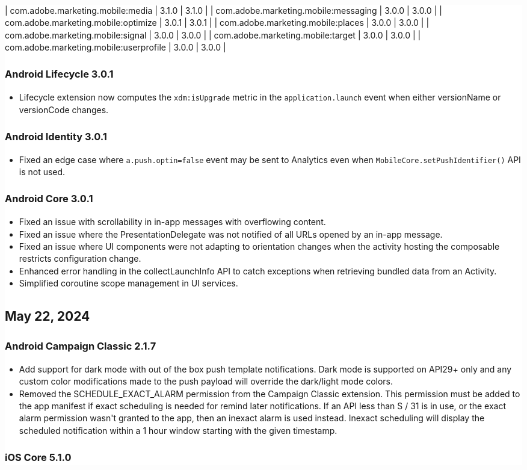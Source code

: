 | com.adobe.marketing.mobile:media | 3.1.0 | 3.1.0 |
| com.adobe.marketing.mobile:messaging | 3.0.0 | 3.0.0 |
| com.adobe.marketing.mobile:optimize | 3.0.1 | 3.0.1 |
| com.adobe.marketing.mobile:places | 3.0.0 | 3.0.0 |
| com.adobe.marketing.mobile:signal | 3.0.0 | 3.0.0 |
| com.adobe.marketing.mobile:target | 3.0.0 | 3.0.0 |
| com.adobe.marketing.mobile:userprofile | 3.0.0 | 3.0.0 |

</AccordionItem>

</Accordion>

### Android Lifecycle 3.0.1

* Lifecycle extension now computes the `xdm:isUpgrade` metric in the `application.launch` event when either versionName or versionCode changes.

### Android Identity 3.0.1

* Fixed an edge case where `a.push.optin=false` event may be sent to Analytics even when `MobileCore.setPushIdentifier()` API is not used.

### Android Core 3.0.1

* Fixed an issue with scrollability in in-app messages with overflowing content.
* Fixed an issue where the PresentationDelegate was not notified of all URLs opened by an in-app message.
* Fixed an issue where UI components were not adapting to orientation changes when the activity hosting the composable restricts configuration change.
* Enhanced error handling in the collectLaunchInfo API to catch exceptions when retrieving bundled data from an Activity.
* Simplified coroutine scope management in UI services.

## May 22, 2024

### Android Campaign Classic 2.1.7

* Add support for dark mode with out of the box push template notifications. Dark mode is supported on API29+ only and any custom color modifications made to the push payload will override the dark/light mode colors.
* Removed the SCHEDULE_EXACT_ALARM permission from the Campaign Classic extension. This permission must be added to the app manifest if exact scheduling is needed for remind later notifications. If an API less than S / 31 is in use, or the exact alarm permission wasn't granted to the app, then an inexact alarm is used instead. Inexact scheduling will display the scheduled notification within a 1 hour window starting with the given timestamp.

### iOS Core 5.1.0
